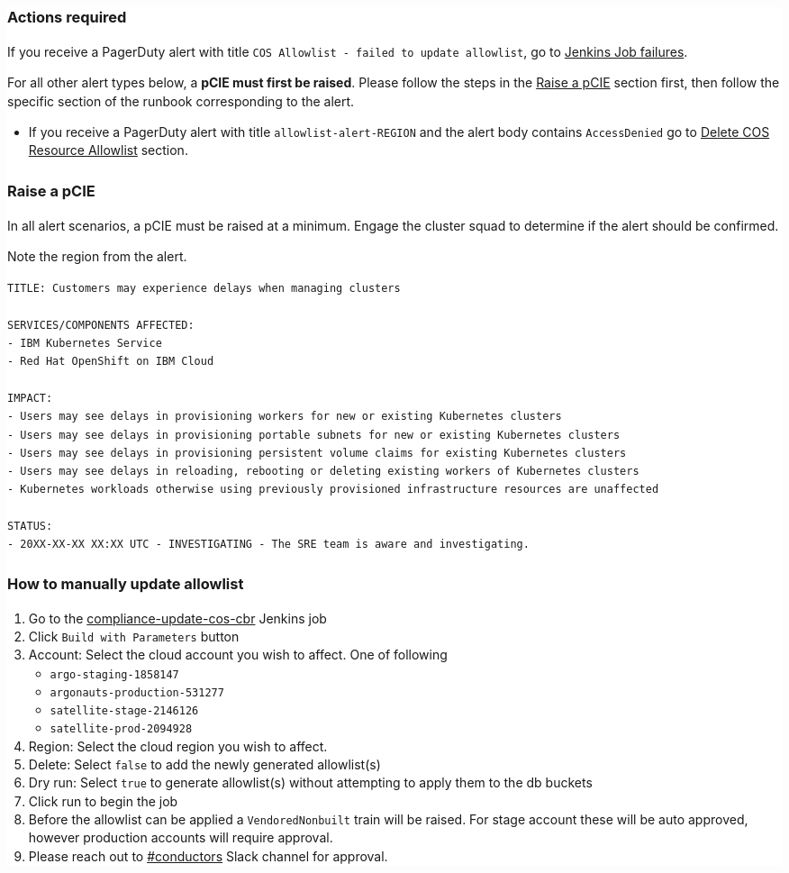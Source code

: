 ### Actions required

If you receive a PagerDuty alert with title `COS Allowlist - failed to update allowlist`, go to [Jenkins Job failures](#jenkins-job-failures).

For all other alert types below, a **pCIE must first be raised**. Please follow the steps in the [Raise a pCIE](#raise-a-pcie) section first, then follow the specific section of the runbook corresponding to the alert.

- If you receive a PagerDuty alert with title `allowlist-alert-REGION` and the alert body contains `AccessDenied` go to [Delete COS Resource Allowlist](#how-to-manually-delete-allowlist) section.

### Raise a pCIE

In all alert scenarios, a pCIE must be raised at a minimum. Engage the cluster squad to determine if the alert should be confirmed.

Note the region from the alert.

```txt
TITLE: Customers may experience delays when managing clusters

SERVICES/COMPONENTS AFFECTED:
- IBM Kubernetes Service
- Red Hat OpenShift on IBM Cloud

IMPACT:
- Users may see delays in provisioning workers for new or existing Kubernetes clusters
- Users may see delays in provisioning portable subnets for new or existing Kubernetes clusters
- Users may see delays in provisioning persistent volume claims for existing Kubernetes clusters
- Users may see delays in reloading, rebooting or deleting existing workers of Kubernetes clusters
- Kubernetes workloads otherwise using previously provisioned infrastructure resources are unaffected

STATUS:
- 20XX-XX-XX XX:XX UTC - INVESTIGATING - The SRE team is aware and investigating.
```

### How to manually update allowlist

1. Go to the [compliance-update-cos-cbr](https://alchemy-conductors-jenkins.swg-devops.com/job/Conductors/job/Security-Compliance/job/compliance-update-cos-cbr) Jenkins job
1. Click `Build with Parameters` button
1. Account: Select the cloud account you wish to affect. One of following
   - `argo-staging-1858147`
   - `argonauts-production-531277`
   - `satellite-stage-2146126`
   - `satellite-prod-2094928`
1. Region: Select the cloud region you wish to affect.
1. Delete: Select `false` to add the newly generated allowlist(s)
1. Dry run: Select `true` to generate allowlist(s) without attempting to apply them to the db buckets
1. Click run to begin the job
1. Before the allowlist can be applied a `VendoredNonbuilt` train will be raised. For stage account these will be auto approved, however production accounts will require approval.
1. Please reach out to [#conductors](https://ibm-argonauts.slack.com/archives/C54H08JSK) Slack channel for approval.
